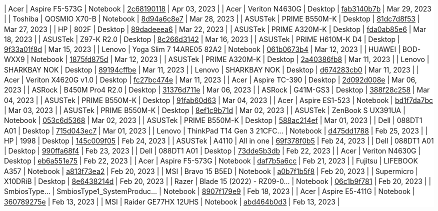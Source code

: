 | Acer          | Aspire F5-573G              | Notebook    | [2c68190118](https://linux-hardware.org/?probe=2c68190118) | Apr 03, 2023 |
| Acer          | Veriton N4630G              | Desktop     | [fab3140b7b](https://linux-hardware.org/?probe=fab3140b7b) | Mar 29, 2023 |
| Toshiba       | QOSMIO X70-B                | Notebook    | [8d94a6c8e7](https://linux-hardware.org/?probe=8d94a6c8e7) | Mar 28, 2023 |
| ASUSTek       | PRIME B550M-K               | Desktop     | [81dc7d8f53](https://linux-hardware.org/?probe=81dc7d8f53) | Mar 27, 2023 |
| HP            | 802F                        | Desktop     | [89dadeeea6](https://linux-hardware.org/?probe=89dadeeea6) | Mar 22, 2023 |
| ASUSTek       | PRIME A320M-K               | Desktop     | [fda0ab85e6](https://linux-hardware.org/?probe=fda0ab85e6) | Mar 18, 2023 |
| ASUSTek       | Z97-K R2.0                  | Desktop     | [8c266d3142](https://linux-hardware.org/?probe=8c266d3142) | Mar 16, 2023 |
| ASUSTek       | PRIME H610M-K D4            | Desktop     | [9f33a01f8d](https://linux-hardware.org/?probe=9f33a01f8d) | Mar 15, 2023 |
| Lenovo        | Yoga Slim 7 14ARE05 82A2    | Notebook    | [061b0673b4](https://linux-hardware.org/?probe=061b0673b4) | Mar 12, 2023 |
| HUAWEI        | BOD-WXX9                    | Notebook    | [1875fd875d](https://linux-hardware.org/?probe=1875fd875d) | Mar 12, 2023 |
| ASUSTek       | PRIME A320M-K               | Desktop     | [2a40386fb8](https://linux-hardware.org/?probe=2a40386fb8) | Mar 11, 2023 |
| Lenovo        | SHARKBAY NOK                | Desktop     | [89194cffbe](https://linux-hardware.org/?probe=89194cffbe) | Mar 11, 2023 |
| Lenovo        | SHARKBAY NOK                | Desktop     | [d674283cb0](https://linux-hardware.org/?probe=d674283cb0) | Mar 11, 2023 |
| Acer          | Veriton X4620G v1.0         | Desktop     | [fc27bc474e](https://linux-hardware.org/?probe=fc27bc474e) | Mar 11, 2023 |
| Acer          | Aspire TC-390               | Desktop     | [2d092d008e](https://linux-hardware.org/?probe=2d092d008e) | Mar 06, 2023 |
| ASRock        | B450M Pro4 R2.0             | Desktop     | [31376d711e](https://linux-hardware.org/?probe=31376d711e) | Mar 06, 2023 |
| ASRock        | G41M-GS3                    | Desktop     | [388f28c258](https://linux-hardware.org/?probe=388f28c258) | Mar 04, 2023 |
| ASUSTek       | PRIME B550M-K               | Desktop     | [91fab60d63](https://linux-hardware.org/?probe=91fab60d63) | Mar 04, 2023 |
| Acer          | Aspire ES1-523              | Notebook    | [bd1f7da7bc](https://linux-hardware.org/?probe=bd1f7da7bc) | Mar 03, 2023 |
| ASUSTek       | PRIME B550M-K               | Desktop     | [8ef1c9b71d](https://linux-hardware.org/?probe=8ef1c9b71d) | Mar 02, 2023 |
| ASUSTek       | ZenBook S UX391UA           | Notebook    | [053c6d5368](https://linux-hardware.org/?probe=053c6d5368) | Mar 02, 2023 |
| ASUSTek       | PRIME B550M-K               | Desktop     | [588ac214ef](https://linux-hardware.org/?probe=588ac214ef) | Mar 01, 2023 |
| Dell          | 088DT1 A01                  | Desktop     | [715d043ec7](https://linux-hardware.org/?probe=715d043ec7) | Mar 01, 2023 |
| Lenovo        | ThinkPad T14 Gen 3 21CFC... | Notebook    | [d475dd1788](https://linux-hardware.org/?probe=d475dd1788) | Feb 25, 2023 |
| HP            | 1998                        | Desktop     | [145c009f05](https://linux-hardware.org/?probe=145c009f05) | Feb 24, 2023 |
| ASUSTek       | A4110                       | All in one  | [69f378f0b5](https://linux-hardware.org/?probe=69f378f0b5) | Feb 24, 2023 |
| Dell          | 088DT1 A01                  | Desktop     | [990ffa68f4](https://linux-hardware.org/?probe=990ffa68f4) | Feb 23, 2023 |
| Dell          | 088DT1 A01                  | Desktop     | [73dde5b3db](https://linux-hardware.org/?probe=73dde5b3db) | Feb 22, 2023 |
| Acer          | Veriton N4630G              | Desktop     | [eb6a551e75](https://linux-hardware.org/?probe=eb6a551e75) | Feb 22, 2023 |
| Acer          | Aspire F5-573G              | Notebook    | [daf7b5a6cc](https://linux-hardware.org/?probe=daf7b5a6cc) | Feb 21, 2023 |
| Fujitsu       | LIFEBOOK A357               | Notebook    | [a813f73ea2](https://linux-hardware.org/?probe=a813f73ea2) | Feb 20, 2023 |
| MSI           | Bravo 15 B5ED               | Notebook    | [a0b7f1b5f8](https://linux-hardware.org/?probe=a0b7f1b5f8) | Feb 20, 2023 |
| Supermicro    | X10DRiB                     | Desktop     | [8e6438214d](https://linux-hardware.org/?probe=8e6438214d) | Feb 20, 2023 |
| Razer         | Blade 15 (2022) - RZ09-0... | Notebook    | [06c1b9f781](https://linux-hardware.org/?probe=06c1b9f781) | Feb 20, 2023 |
| SmbiosType... | SmbiosType1_SystemProduc... | Notebook    | [8907f179e9](https://linux-hardware.org/?probe=8907f179e9) | Feb 18, 2023 |
| Acer          | Aspire E5-411G              | Notebook    | [360789275e](https://linux-hardware.org/?probe=360789275e) | Feb 13, 2023 |
| MSI           | Raider GE77HX 12UHS         | Notebook    | [abd464b0d3](https://linux-hardware.org/?probe=abd464b0d3) | Feb 13, 2023 |